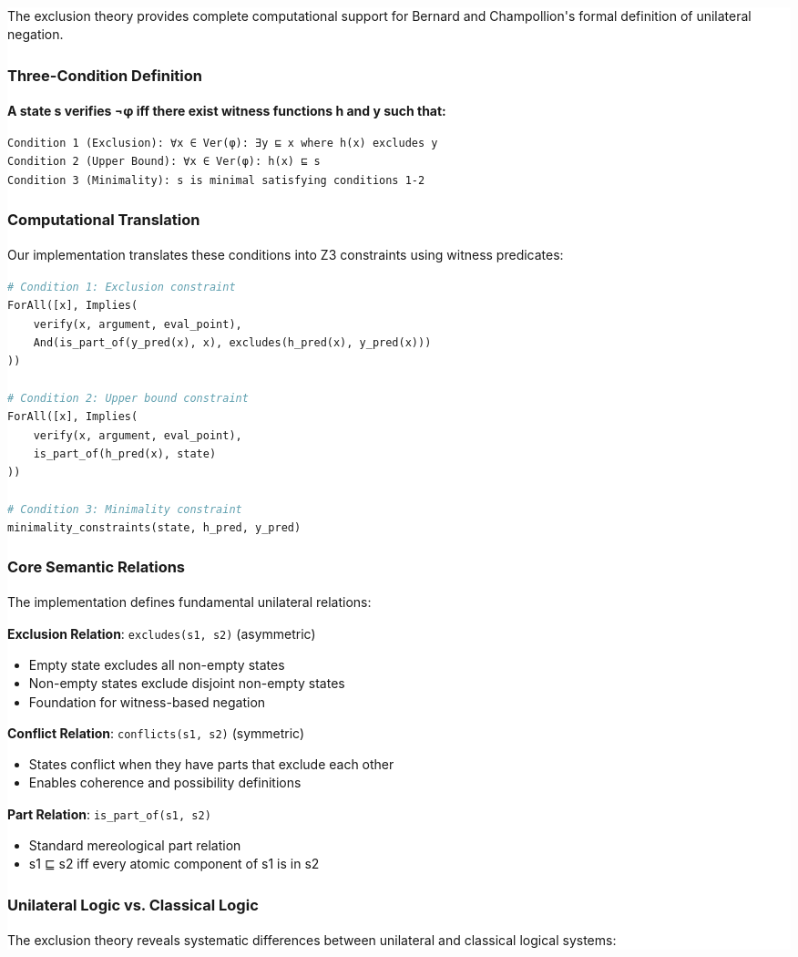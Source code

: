 The exclusion theory provides complete computational support for Bernard and Champollion's formal definition of unilateral negation.

### Three-Condition Definition

**A state s verifies ¬φ iff there exist witness functions h and y such that:**

```
Condition 1 (Exclusion): ∀x ∈ Ver(φ): ∃y ⊑ x where h(x) excludes y  
Condition 2 (Upper Bound): ∀x ∈ Ver(φ): h(x) ⊑ s
Condition 3 (Minimality): s is minimal satisfying conditions 1-2
```

### Computational Translation

Our implementation translates these conditions into Z3 constraints using witness predicates:

```python
# Condition 1: Exclusion constraint
ForAll([x], Implies(
    verify(x, argument, eval_point),
    And(is_part_of(y_pred(x), x), excludes(h_pred(x), y_pred(x)))
))

# Condition 2: Upper bound constraint  
ForAll([x], Implies(
    verify(x, argument, eval_point),
    is_part_of(h_pred(x), state)
))

# Condition 3: Minimality constraint
minimality_constraints(state, h_pred, y_pred)
```

### Core Semantic Relations

The implementation defines fundamental unilateral relations:

**Exclusion Relation**: `excludes(s1, s2)` (asymmetric)
- Empty state excludes all non-empty states
- Non-empty states exclude disjoint non-empty states  
- Foundation for witness-based negation

**Conflict Relation**: `conflicts(s1, s2)` (symmetric)
- States conflict when they have parts that exclude each other
- Enables coherence and possibility definitions

**Part Relation**: `is_part_of(s1, s2)`
- Standard mereological part relation
- s1 ⊑ s2 iff every atomic component of s1 is in s2

### Unilateral Logic vs. Classical Logic

The exclusion theory reveals systematic differences between unilateral and classical logical systems:
